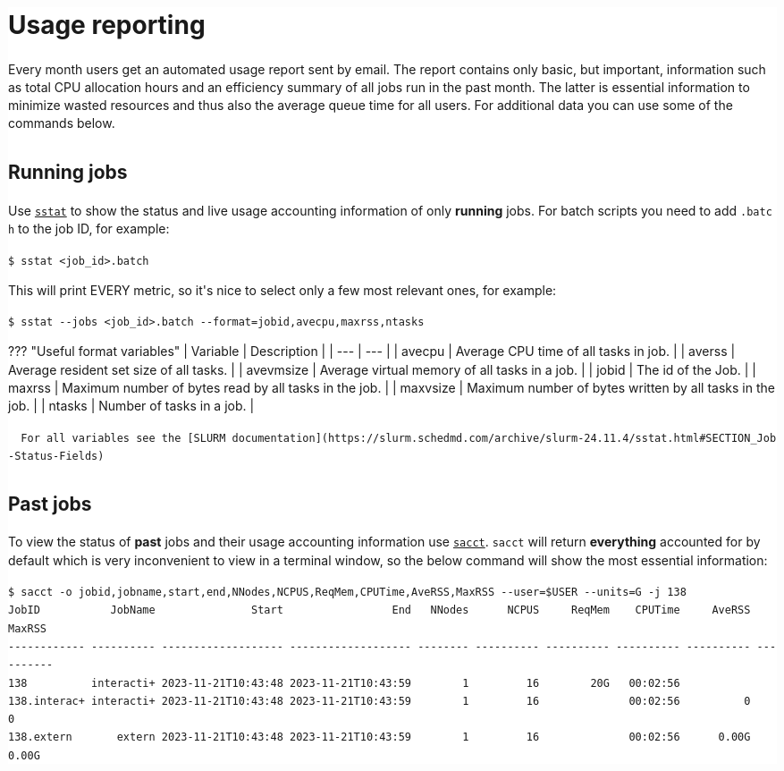 # Usage reporting
Every month users get an automated usage report sent by email. The report contains only basic, but important, information such as total CPU allocation hours and an efficiency summary of all jobs run in the past month. The latter is essential information to minimize wasted resources and thus also the average queue time for all users. For additional data you can use some of the commands below.

## Running jobs
Use [`sstat`](https://slurm.schedmd.com/archive/slurm-24.11.4/sstat.html) to show the status and live usage accounting information of only **running** jobs. For batch scripts you need to add `.batch` to the job ID, for example:
```
$ sstat <job_id>.batch
```

This will print EVERY metric, so it's nice to select only a few most relevant ones, for example:

```
$ sstat --jobs <job_id>.batch --format=jobid,avecpu,maxrss,ntasks
```

??? "Useful format variables"
      | Variable | Description |
      | --- | --- |
      | avecpu | Average CPU time of all tasks in job. |
      | averss | Average resident set size of all tasks. |
      | avevmsize | Average virtual memory of all tasks in a job. |
      | jobid | The id of the Job. |
      | maxrss | Maximum number of bytes read by all tasks in the job. |
      | maxvsize | Maximum number of bytes written by all tasks in the job. |
      | ntasks | Number of tasks in a job. |
      
      For all variables see the [SLURM documentation](https://slurm.schedmd.com/archive/slurm-24.11.4/sstat.html#SECTION_Job-Status-Fields)

## Past jobs
To view the status of **past** jobs and their usage accounting information use [`sacct`](https://slurm.schedmd.com/archive/slurm-24.11.4/sacct.html). `sacct` will return **everything** accounted for by default which is very inconvenient to view in a terminal window, so the below command will show the most essential information:
```
$ sacct -o jobid,jobname,start,end,NNodes,NCPUS,ReqMem,CPUTime,AveRSS,MaxRSS --user=$USER --units=G -j 138
JobID           JobName               Start                 End   NNodes      NCPUS     ReqMem    CPUTime     AveRSS     MaxRSS 
------------ ---------- ------------------- ------------------- -------- ---------- ---------- ---------- ---------- ---------- 
138          interacti+ 2023-11-21T10:43:48 2023-11-21T10:43:59        1         16        20G   00:02:56                       
138.interac+ interacti+ 2023-11-21T10:43:48 2023-11-21T10:43:59        1         16              00:02:56          0          0 
138.extern       extern 2023-11-21T10:43:48 2023-11-21T10:43:59        1         16              00:02:56      0.00G      0.00G 

```
